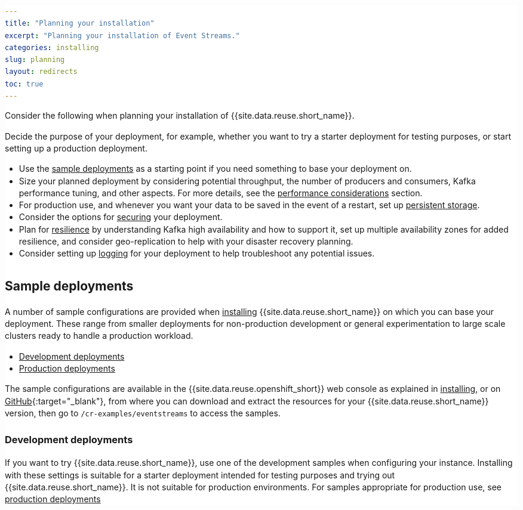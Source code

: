 ```yaml
---
title: "Planning your installation"
excerpt: "Planning your installation of Event Streams."
categories: installing
slug: planning
layout: redirects
toc: true
---
```


Consider the following when planning your installation of {{site.data.reuse.short_name}}.

Decide the purpose of your deployment, for example, whether you want to try a starter deployment for testing purposes, or start setting up a production deployment.

- Use the [sample deployments](#sample-deployments) as a starting point if you need something to base your deployment on.
- Size your planned deployment by considering potential throughput, the number of producers and consumers, Kafka performance tuning, and other aspects. For more details, see the [performance considerations](../capacity-planning) section.
- For production use, and whenever you want your data to be saved in the event of a restart, set up [persistent storage](#planning-for-persistent-storage).
- Consider the options for [securing](#planning-for-security) your deployment.
- Plan for [resilience](#planning-for-resilience) by understanding Kafka high availability and how to support it, set up multiple availability zones for added resilience, and consider geo-replication to help with your disaster recovery planning.
- Consider setting up [logging](#planning-for-log-management) for your deployment to help troubleshoot any potential issues.

## Sample deployments

A number of sample configurations are provided when [installing](../installing) {{site.data.reuse.short_name}} on which you can base your deployment. These range from smaller deployments for non-production development or general experimentation to large scale clusters ready to handle a production workload.

 - [Development deployments](#development-deployments)
 - [Production deployments](#production-deployments)

The sample configurations are available in the {{site.data.reuse.openshift_short}} web console as explained in [installing](../installing/#installing-an-instance-by-using-the-web-console), or on [GitHub](http://ibm.biz/es-cr-samples){:target="_blank"}, from where you can download and extract the resources for your {{site.data.reuse.short_name}} version, then go to `/cr-examples/eventstreams` to access the samples.

### Development deployments

If you want to try {{site.data.reuse.short_name}}, use one of the development samples when configuring your instance. Installing with these settings is suitable for a starter deployment intended for testing purposes and trying out {{site.data.reuse.short_name}}. It is not suitable for production environments. For samples appropriate for production use, see [production deployments](#production-deployments)
